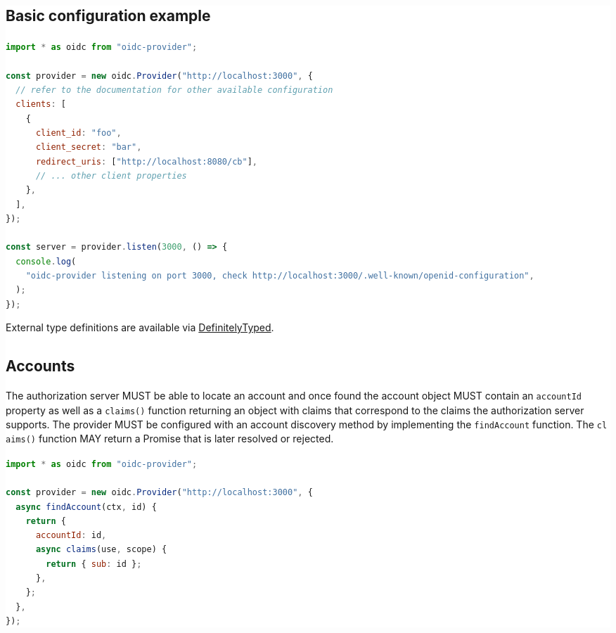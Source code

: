 ## Basic configuration example

```js
import * as oidc from "oidc-provider";

const provider = new oidc.Provider("http://localhost:3000", {
  // refer to the documentation for other available configuration
  clients: [
    {
      client_id: "foo",
      client_secret: "bar",
      redirect_uris: ["http://localhost:8080/cb"],
      // ... other client properties
    },
  ],
});

const server = provider.listen(3000, () => {
  console.log(
    "oidc-provider listening on port 3000, check http://localhost:3000/.well-known/openid-configuration",
  );
});
```

External type definitions are available via [DefinitelyTyped](https://npmjs.com/package/@types/oidc-provider).

## Accounts

The authorization server MUST be able to locate an account and once found the account object MUST contain an
`accountId` property as well as a `claims()` function returning an object with claims that correspond to the claims
the authorization server supports. The provider MUST be configured with an account discovery method by implementing
the `findAccount` function. The `claims()` function MAY return a Promise that is later resolved or rejected.

```js
import * as oidc from "oidc-provider";

const provider = new oidc.Provider("http://localhost:3000", {
  async findAccount(ctx, id) {
    return {
      accountId: id,
      async claims(use, scope) {
        return { sub: id };
      },
    };
  },
});
```


  ['custom prompt name resolved']: {},